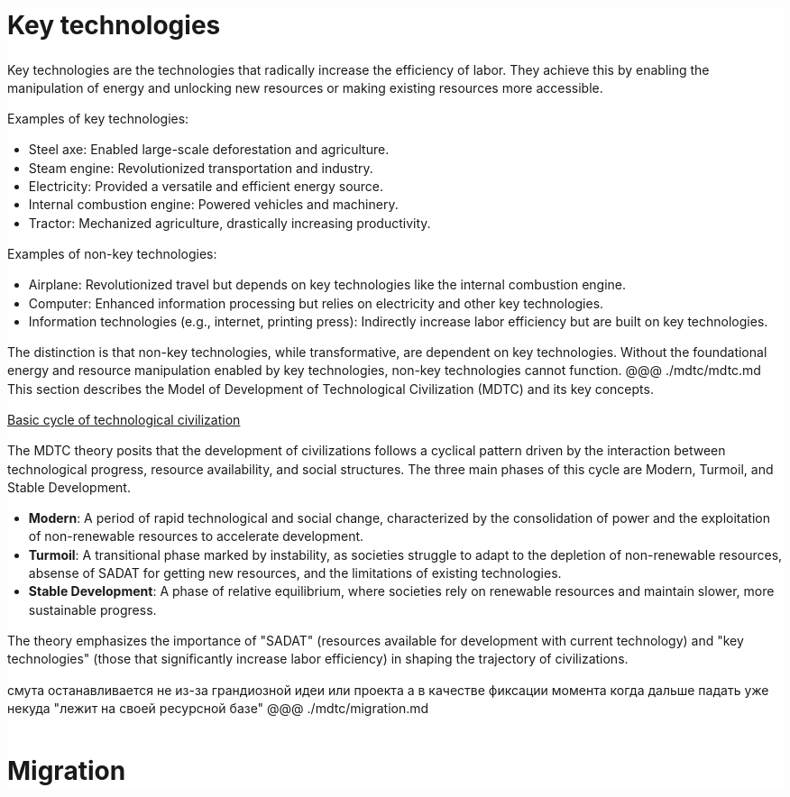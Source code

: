 # Key technologies

Key technologies are the technologies that radically increase the efficiency of labor. They achieve this by enabling the manipulation of energy and unlocking new resources or making existing resources more accessible.

Examples of key technologies:

- Steel axe: Enabled large-scale deforestation and agriculture.
- Steam engine: Revolutionized transportation and industry.
- Electricity: Provided a versatile and efficient energy source.
- Internal combustion engine: Powered vehicles and machinery.
- Tractor: Mechanized agriculture, drastically increasing productivity.

Examples of non-key technologies:

- Airplane: Revolutionized travel but depends on key technologies like the internal combustion engine.
- Computer: Enhanced information processing but relies on electricity and other key technologies.
- Information technologies (e.g., internet, printing press): Indirectly increase labor efficiency but are built on key technologies.

The distinction is that non-key technologies, while transformative, are dependent on key technologies. Without the foundational energy and resource manipulation enabled by key technologies, non-key technologies cannot function.
@@@ ./mdtc/mdtc.md
This section describes the Model of Development of Technological Civilization (MDTC) and its key concepts.

[Basic cycle of technological civilization](cycle.md)

The MDTC theory posits that the development of civilizations follows a cyclical pattern driven by the interaction between technological progress, resource availability, and social structures. The three main phases of this cycle are Modern, Turmoil, and Stable Development.

- **Modern**: A period of rapid technological and social change, characterized by the consolidation of power and the exploitation of non-renewable resources to accelerate development.
- **Turmoil**: A transitional phase marked by instability, as societies struggle to adapt to the depletion of non-renewable resources, absense of SADAT for getting new resources, and the limitations of existing technologies.
- **Stable Development**: A phase of relative equilibrium, where societies rely on renewable resources and maintain slower, more sustainable progress.

The theory emphasizes the importance of "SADAT" (resources available for development with current technology) and "key technologies" (those that significantly increase labor efficiency) in shaping the trajectory of civilizations.

смута останавливается не из-за грандиозной идеи или проекта
а в качестве фиксации момента когда дальше падать уже некуда
"лежит на своей ресурсной базе"
@@@ ./mdtc/migration.md

# Migration
